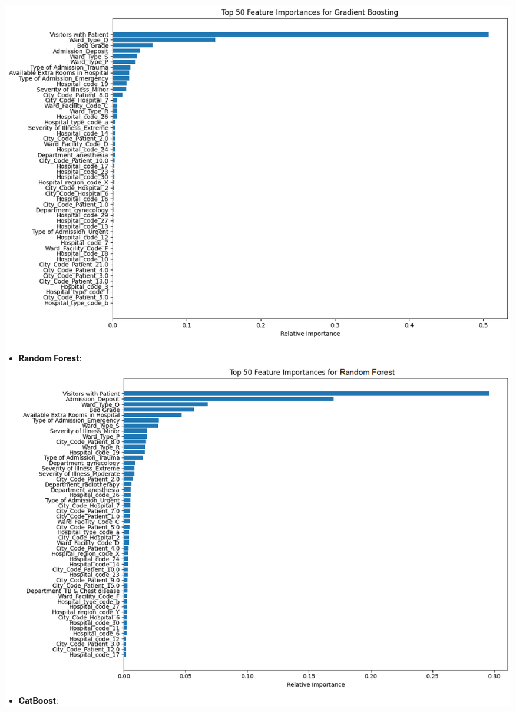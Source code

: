   ![Gradient Boosting Feature Importances](images/gradient_boosting.png)
- **Random Forest**:
  ![Random Forest Feature Importances](images/random_forest.png)
- **CatBoost**: